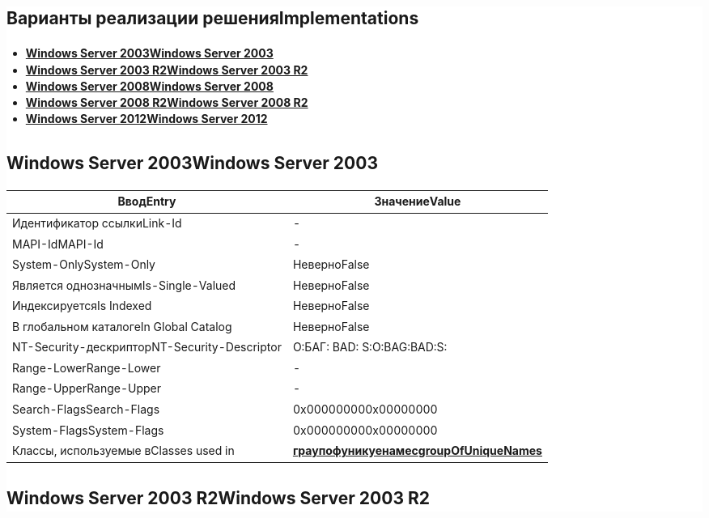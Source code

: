 

## <a name="implementations"></a><span data-ttu-id="d3e01-123">Варианты реализации решения</span><span class="sxs-lookup"><span data-stu-id="d3e01-123">Implementations</span></span>

-   [<span data-ttu-id="d3e01-124">**Windows Server 2003**</span><span class="sxs-lookup"><span data-stu-id="d3e01-124">**Windows Server 2003**</span></span>](#windows-server-2003)
-   [<span data-ttu-id="d3e01-125">**Windows Server 2003 R2**</span><span class="sxs-lookup"><span data-stu-id="d3e01-125">**Windows Server 2003 R2**</span></span>](#windows-server-2003-r2)
-   [<span data-ttu-id="d3e01-126">**Windows Server 2008**</span><span class="sxs-lookup"><span data-stu-id="d3e01-126">**Windows Server 2008**</span></span>](#windows-server-2008)
-   [<span data-ttu-id="d3e01-127">**Windows Server 2008 R2**</span><span class="sxs-lookup"><span data-stu-id="d3e01-127">**Windows Server 2008 R2**</span></span>](#windows-server-2008-r2)
-   [<span data-ttu-id="d3e01-128">**Windows Server 2012**</span><span class="sxs-lookup"><span data-stu-id="d3e01-128">**Windows Server 2012**</span></span>](#windows-server-2012)

## <a name="windows-server-2003"></a><span data-ttu-id="d3e01-129">Windows Server 2003</span><span class="sxs-lookup"><span data-stu-id="d3e01-129">Windows Server 2003</span></span>



| <span data-ttu-id="d3e01-130">Ввод</span><span class="sxs-lookup"><span data-stu-id="d3e01-130">Entry</span></span> | <span data-ttu-id="d3e01-131">Значение</span><span class="sxs-lookup"><span data-stu-id="d3e01-131">Value</span></span> |
|------------------------|---------------------------------------------------------------|
| <span data-ttu-id="d3e01-132">Идентификатор ссылки</span><span class="sxs-lookup"><span data-stu-id="d3e01-132">Link-Id</span></span>                | \-                                                            |
| <span data-ttu-id="d3e01-133">MAPI-Id</span><span class="sxs-lookup"><span data-stu-id="d3e01-133">MAPI-Id</span></span>                | \-                                                            |
| <span data-ttu-id="d3e01-134">System-Only</span><span class="sxs-lookup"><span data-stu-id="d3e01-134">System-Only</span></span>            | <span data-ttu-id="d3e01-135">Неверно</span><span class="sxs-lookup"><span data-stu-id="d3e01-135">False</span></span>                                                         |
| <span data-ttu-id="d3e01-136">Является однозначным</span><span class="sxs-lookup"><span data-stu-id="d3e01-136">Is-Single-Valued</span></span>       | <span data-ttu-id="d3e01-137">Неверно</span><span class="sxs-lookup"><span data-stu-id="d3e01-137">False</span></span>                                                         |
| <span data-ttu-id="d3e01-138">Индексируется</span><span class="sxs-lookup"><span data-stu-id="d3e01-138">Is Indexed</span></span>             | <span data-ttu-id="d3e01-139">Неверно</span><span class="sxs-lookup"><span data-stu-id="d3e01-139">False</span></span>                                                         |
| <span data-ttu-id="d3e01-140">В глобальном каталоге</span><span class="sxs-lookup"><span data-stu-id="d3e01-140">In Global Catalog</span></span>      | <span data-ttu-id="d3e01-141">Неверно</span><span class="sxs-lookup"><span data-stu-id="d3e01-141">False</span></span>                                                         |
| <span data-ttu-id="d3e01-142">NT-Security-дескриптор</span><span class="sxs-lookup"><span data-stu-id="d3e01-142">NT-Security-Descriptor</span></span> | <span data-ttu-id="d3e01-143">О:БАГ: BAD: S:</span><span class="sxs-lookup"><span data-stu-id="d3e01-143">O:BAG:BAD:S:</span></span>                                                  |
| <span data-ttu-id="d3e01-144">Range-Lower</span><span class="sxs-lookup"><span data-stu-id="d3e01-144">Range-Lower</span></span>            | \-                                                            |
| <span data-ttu-id="d3e01-145">Range-Upper</span><span class="sxs-lookup"><span data-stu-id="d3e01-145">Range-Upper</span></span>            | \-                                                            |
| <span data-ttu-id="d3e01-146">Search-Flags</span><span class="sxs-lookup"><span data-stu-id="d3e01-146">Search-Flags</span></span>           | <span data-ttu-id="d3e01-147">0x00000000</span><span class="sxs-lookup"><span data-stu-id="d3e01-147">0x00000000</span></span>                                                    |
| <span data-ttu-id="d3e01-148">System-Flags</span><span class="sxs-lookup"><span data-stu-id="d3e01-148">System-Flags</span></span>           | <span data-ttu-id="d3e01-149">0x00000000</span><span class="sxs-lookup"><span data-stu-id="d3e01-149">0x00000000</span></span>                                                    |
| <span data-ttu-id="d3e01-150">Классы, используемые в</span><span class="sxs-lookup"><span data-stu-id="d3e01-150">Classes used in</span></span>        | [<span data-ttu-id="d3e01-151">**граупофуникуенамес**</span><span class="sxs-lookup"><span data-stu-id="d3e01-151">**groupOfUniqueNames**</span></span>](c-groupofuniquenames.md)<br/> |



## <a name="windows-server-2003-r2"></a><span data-ttu-id="d3e01-152">Windows Server 2003 R2</span><span class="sxs-lookup"><span data-stu-id="d3e01-152">Windows Server 2003 R2</span></span>
